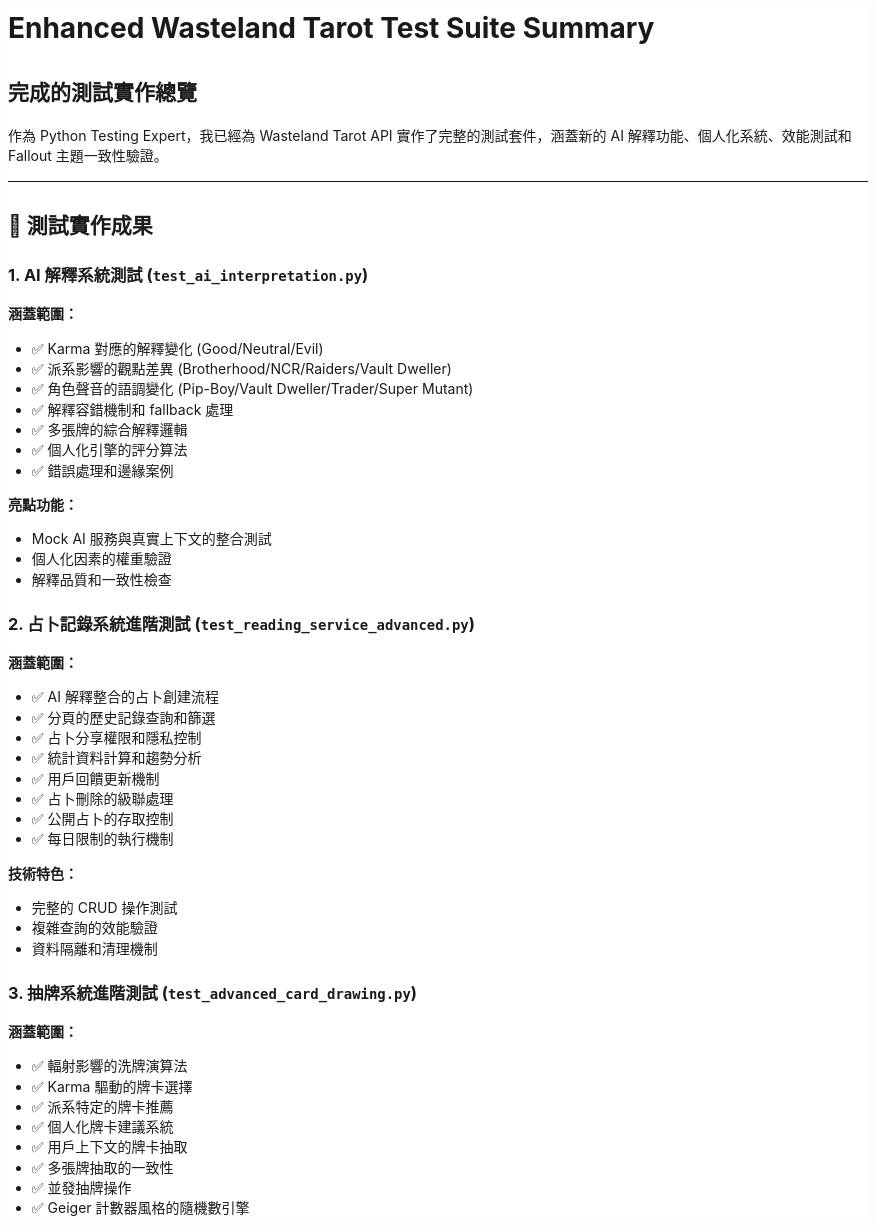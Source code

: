 # Enhanced Wasteland Tarot Test Suite Summary

## 完成的測試實作總覽

作為 Python Testing Expert，我已經為 Wasteland Tarot API 實作了完整的測試套件，涵蓋新的 AI 解釋功能、個人化系統、效能測試和 Fallout 主題一致性驗證。

---

## 🎯 測試實作成果

### 1. **AI 解釋系統測試** (`test_ai_interpretation.py`)
**涵蓋範圍：**
- ✅ Karma 對應的解釋變化 (Good/Neutral/Evil)
- ✅ 派系影響的觀點差異 (Brotherhood/NCR/Raiders/Vault Dweller)
- ✅ 角色聲音的語調變化 (Pip-Boy/Vault Dweller/Trader/Super Mutant)
- ✅ 解釋容錯機制和 fallback 處理
- ✅ 多張牌的綜合解釋邏輯
- ✅ 個人化引擎的評分算法
- ✅ 錯誤處理和邊緣案例

**亮點功能：**
- Mock AI 服務與真實上下文的整合測試
- 個人化因素的權重驗證
- 解釋品質和一致性檢查

### 2. **占卜記錄系統進階測試** (`test_reading_service_advanced.py`)
**涵蓋範圍：**
- ✅ AI 解釋整合的占卜創建流程
- ✅ 分頁的歷史記錄查詢和篩選
- ✅ 占卜分享權限和隱私控制
- ✅ 統計資料計算和趨勢分析
- ✅ 用戶回饋更新機制
- ✅ 占卜刪除的級聯處理
- ✅ 公開占卜的存取控制
- ✅ 每日限制的執行機制

**技術特色：**
- 完整的 CRUD 操作測試
- 複雜查詢的效能驗證
- 資料隔離和清理機制

### 3. **抽牌系統進階測試** (`test_advanced_card_drawing.py`)
**涵蓋範圍：**
- ✅ 輻射影響的洗牌演算法
- ✅ Karma 驅動的牌卡選擇
- ✅ 派系特定的牌卡推薦
- ✅ 個人化牌卡建議系統
- ✅ 用戶上下文的牌卡抽取
- ✅ 多張牌抽取的一致性
- ✅ 並發抽牌操作
- ✅ Geiger 計數器風格的隨機數引擎
